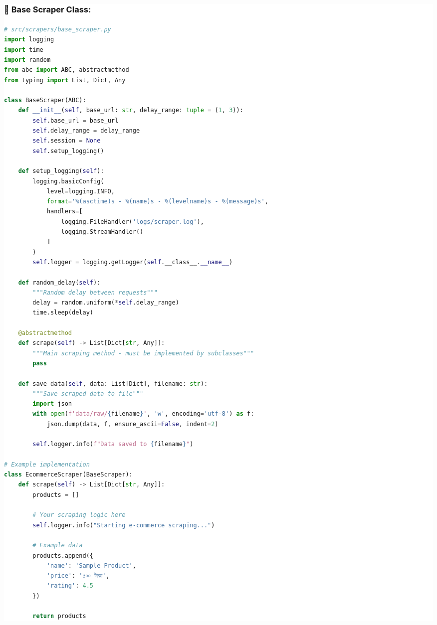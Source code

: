 ### 🔧 **Base Scraper Class:**
```python
# src/scrapers/base_scraper.py
import logging
import time
import random
from abc import ABC, abstractmethod
from typing import List, Dict, Any

class BaseScraper(ABC):
    def __init__(self, base_url: str, delay_range: tuple = (1, 3)):
        self.base_url = base_url
        self.delay_range = delay_range
        self.session = None
        self.setup_logging()

    def setup_logging(self):
        logging.basicConfig(
            level=logging.INFO,
            format='%(asctime)s - %(name)s - %(levelname)s - %(message)s',
            handlers=[
                logging.FileHandler('logs/scraper.log'),
                logging.StreamHandler()
            ]
        )
        self.logger = logging.getLogger(self.__class__.__name__)

    def random_delay(self):
        """Random delay between requests"""
        delay = random.uniform(*self.delay_range)
        time.sleep(delay)

    @abstractmethod
    def scrape(self) -> List[Dict[str, Any]]:
        """Main scraping method - must be implemented by subclasses"""
        pass

    def save_data(self, data: List[Dict], filename: str):
        """Save scraped data to file"""
        import json
        with open(f'data/raw/{filename}', 'w', encoding='utf-8') as f:
            json.dump(data, f, ensure_ascii=False, indent=2)

        self.logger.info(f"Data saved to {filename}")

# Example implementation
class EcommerceScraper(BaseScraper):
    def scrape(self) -> List[Dict[str, Any]]:
        products = []

        # Your scraping logic here
        self.logger.info("Starting e-commerce scraping...")

        # Example data
        products.append({
            'name': 'Sample Product',
            'price': '৫০০ টাকা',
            'rating': 4.5
        })

        return products
```
